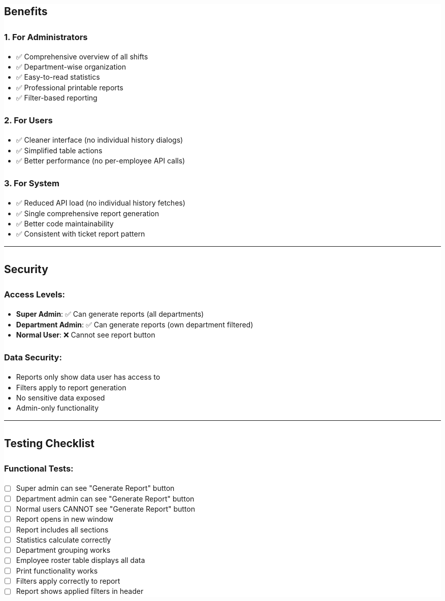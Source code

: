 ## Benefits

### 1. **For Administrators**
- ✅ Comprehensive overview of all shifts
- ✅ Department-wise organization
- ✅ Easy-to-read statistics
- ✅ Professional printable reports
- ✅ Filter-based reporting

### 2. **For Users**
- ✅ Cleaner interface (no individual history dialogs)
- ✅ Simplified table actions
- ✅ Better performance (no per-employee API calls)

### 3. **For System**
- ✅ Reduced API load (no individual history fetches)
- ✅ Single comprehensive report generation
- ✅ Better code maintainability
- ✅ Consistent with ticket report pattern

---

## Security

### Access Levels:
- **Super Admin**: ✅ Can generate reports (all departments)
- **Department Admin**: ✅ Can generate reports (own department filtered)
- **Normal User**: ❌ Cannot see report button

### Data Security:
- Reports only show data user has access to
- Filters apply to report generation
- No sensitive data exposed
- Admin-only functionality

---

## Testing Checklist

### Functional Tests:
- [ ] Super admin can see "Generate Report" button
- [ ] Department admin can see "Generate Report" button
- [ ] Normal users CANNOT see "Generate Report" button
- [ ] Report opens in new window
- [ ] Report includes all sections
- [ ] Statistics calculate correctly
- [ ] Department grouping works
- [ ] Employee roster table displays all data
- [ ] Print functionality works
- [ ] Filters apply correctly to report
- [ ] Report shows applied filters in header

